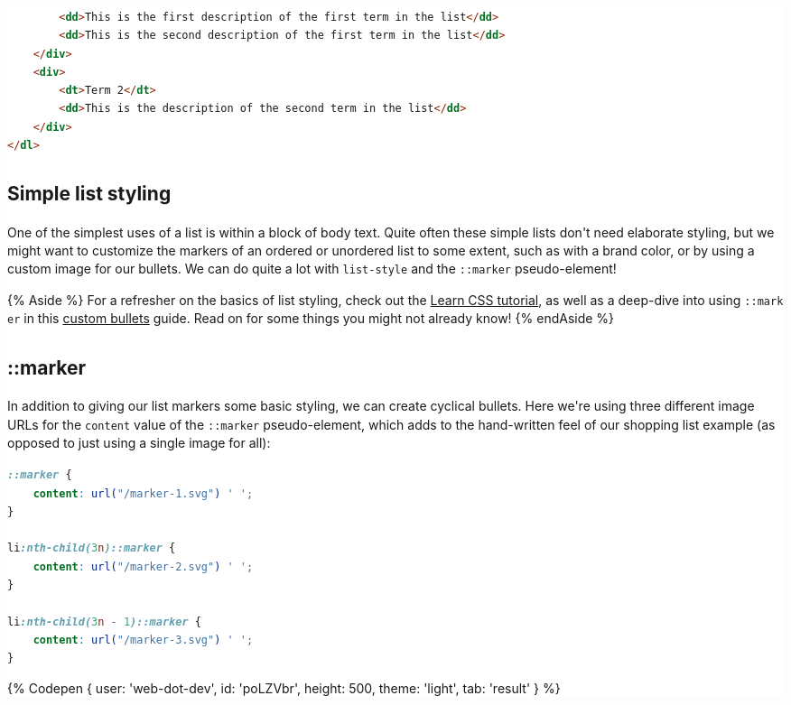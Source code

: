 ```html  
        <dd>This is the first description of the first term in the list</dd>  
        <dd>This is the second description of the first term in the list</dd>  
    </div>  
    <div>  
        <dt>Term 2</dt>  
        <dd>This is the description of the second term in the list</dd>  
    </div>  
</dl>  
```

## Simple list styling

One of the simplest uses of a list is within a block of body text. Quite often these simple lists don't need elaborate styling, but we might want to customize the markers of an ordered or unordered list to some extent, such as with a brand color, or by using a custom image for our bullets. We can do quite a lot with `list-style` and the `::marker` pseudo-element! 

{% Aside %}
For a refresher on the basics of list styling, check out the [Learn CSS tutorial](/learn/css/lists/), as well as a deep-dive into using `::marker` in this [custom bullets](/css-marker-pseudo-element/) guide. Read on for some things you might not already know!
{% endAside %}

## ::marker

In addition to giving our list markers some basic styling, we can create cyclical bullets. Here we're using three different image URLs for the `content` value of the `::marker` pseudo-element, which adds to the hand-written feel of our shopping list example (as opposed to just using a single image for all):

```css  
::marker {  
    content: url("/marker-1.svg") ' ';  
}

li:nth-child(3n)::marker {  
    content: url("/marker-2.svg") ' ';  
}

li:nth-child(3n - 1)::marker {  
    content: url("/marker-3.svg") ' ';  
}  
```

{% Codepen {
  user: 'web-dot-dev',
  id: 'poLZVbr',
  height: 500,
  theme: 'light',
  tab: 'result'
} %}
